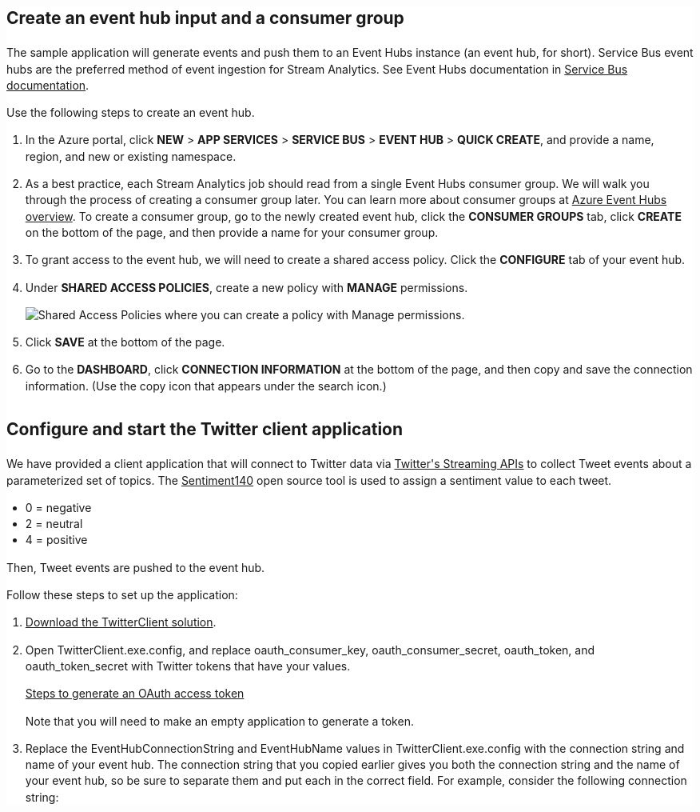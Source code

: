 ## <a name="create-an-event-hub-input-and-a-consumer-group"></a>Create an event hub input and a consumer group

The sample application will generate events and push them to an Event Hubs instance (an event hub, for short). Service Bus event hubs are the preferred method of event ingestion for Stream Analytics. See Event Hubs documentation in [Service Bus documentation](/documentation/services/service-bus/).

Use the following steps to create an event hub.

1.  In the Azure portal, click **NEW** > **APP SERVICES** > **SERVICE BUS** > **EVENT HUB** > **QUICK CREATE**, and provide a name, region, and new or existing namespace.  
2.  As a best practice, each Stream Analytics job should read from a single Event Hubs consumer group. We will walk you through the process of creating a consumer group later. You can learn more about consumer groups at [Azure Event Hubs overview](https://msdn.microsoft.com/library/azure/dn836025.aspx). To create a consumer group, go to the newly created event hub, click the **CONSUMER GROUPS** tab, click **CREATE** on the bottom of the page, and then provide a name for your consumer group.
3.  To grant access to the event hub, we will need to create a shared access policy. Click the **CONFIGURE** tab of your event hub.
4.  Under **SHARED ACCESS POLICIES**, create a new policy with **MANAGE** permissions.

    ![Shared Access Policies where you can create a policy with Manage permissions.](./media/stream-analytics-twitter-sentiment-analysis-trends/stream-ananlytics-shared-access-policies.png)

5.  Click **SAVE** at the bottom of the page.
6.  Go to the **DASHBOARD**, click **CONNECTION INFORMATION** at the bottom of the page, and then copy and save the connection information. (Use the copy icon that appears under the search icon.)

## <a name="configure-and-start-the-twitter-client-application"></a>Configure and start the Twitter client application

We have provided a client application that will connect to Twitter data via [Twitter's Streaming APIs](https://dev.twitter.com/streaming/overview) to collect Tweet events about a parameterized set of topics. The [Sentiment140](http://help.sentiment140.com/) open source tool is used to assign a sentiment value to each tweet.

- 0 = negative
- 2 = neutral
- 4 = positive

Then, Tweet events are pushed to the event hub.  

Follow these steps to set up the application:

1.  [Download the TwitterClient solution](http://download.microsoft.com/download/1/7/4/1744EE47-63D0-4B9D-9ECF-E379D15F4586/TwitterClient.zip).
2.  Open TwitterClient.exe.config, and replace oauth_consumer_key, oauth_consumer_secret, oauth_token, and oauth_token_secret with Twitter tokens that have your values.  

    [Steps to generate an OAuth access token](https://dev.twitter.com/oauth/overview/application-owner-access-tokens)  

    Note that you will need to make an empty application to generate a token.  
3.  Replace the EventHubConnectionString and EventHubName values in TwitterClient.exe.config with the connection string and name of your event hub. The connection string that you copied earlier gives you both the connection string and the name of your event hub, so be sure to separate them and put each in the correct field. For example, consider the following connection string:
